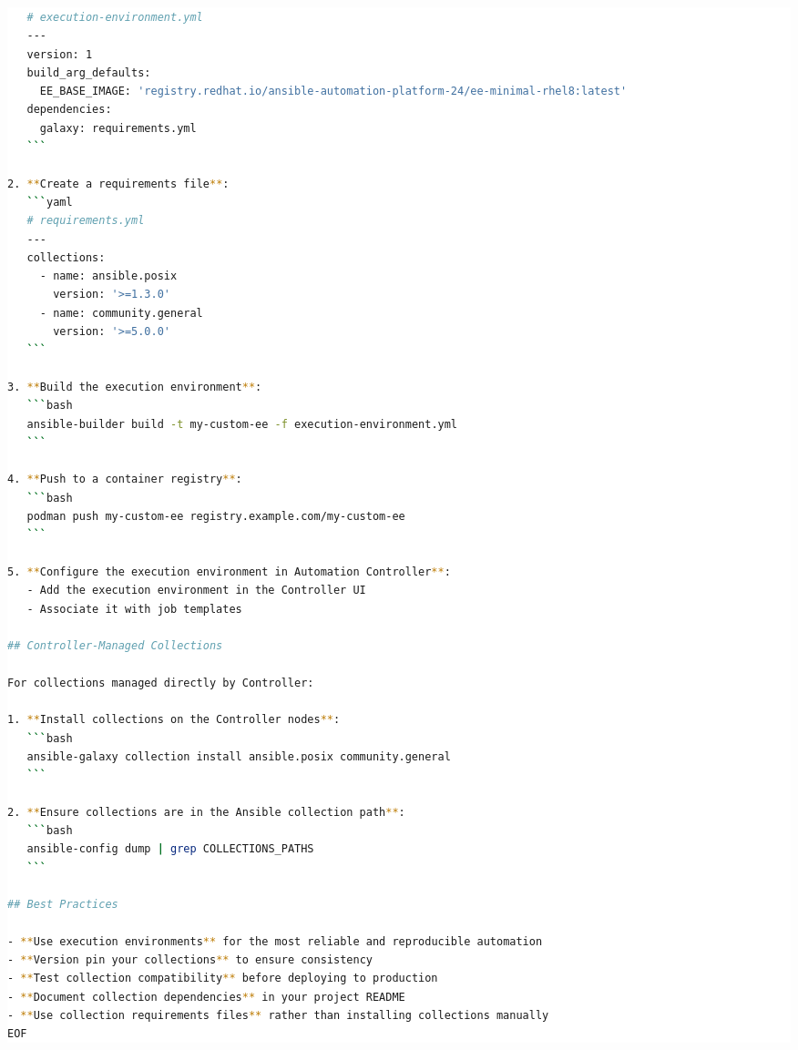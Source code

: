    ```bash
      # execution-environment.yml
      ---
      version: 1
      build_arg_defaults:
        EE_BASE_IMAGE: 'registry.redhat.io/ansible-automation-platform-24/ee-minimal-rhel8:latest'
      dependencies:
        galaxy: requirements.yml
      ```

   2. **Create a requirements file**:
      ```yaml
      # requirements.yml
      ---
      collections:
        - name: ansible.posix
          version: '>=1.3.0'
        - name: community.general
          version: '>=5.0.0'
      ```

   3. **Build the execution environment**:
      ```bash
      ansible-builder build -t my-custom-ee -f execution-environment.yml
      ```

   4. **Push to a container registry**:
      ```bash
      podman push my-custom-ee registry.example.com/my-custom-ee
      ```

   5. **Configure the execution environment in Automation Controller**:
      - Add the execution environment in the Controller UI
      - Associate it with job templates

   ## Controller-Managed Collections

   For collections managed directly by Controller:

   1. **Install collections on the Controller nodes**:
      ```bash
      ansible-galaxy collection install ansible.posix community.general
      ```

   2. **Ensure collections are in the Ansible collection path**:
      ```bash
      ansible-config dump | grep COLLECTIONS_PATHS
      ```

   ## Best Practices

   - **Use execution environments** for the most reliable and reproducible automation
   - **Version pin your collections** to ensure consistency
   - **Test collection compatibility** before deploying to production
   - **Document collection dependencies** in your project README
   - **Use collection requirements files** rather than installing collections manually
   EOF
   ```
